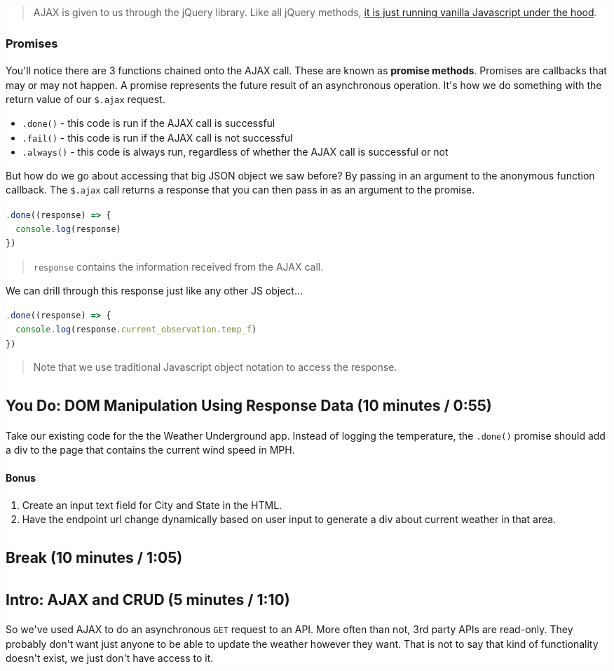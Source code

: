 ```js
```

> AJAX is given to us through the jQuery library. Like all jQuery methods, [it is just running vanilla Javascript under the hood](https://developer.mozilla.org/en-US/docs/Web/API/XMLHttpRequest).


### Promises

You'll notice there are 3 functions chained onto the AJAX call. These are known as **promise methods**. Promises are callbacks that may or may not happen. A promise represents the future result of an asynchronous operation. It's how we do something with the return value of our `$.ajax` request.

* `.done()` - this code is run if the AJAX call is successful
* `.fail()` - this code is run if the AJAX call is not successful
* `.always()` - this code is always run, regardless of whether the AJAX call is successful or not

But how do we go about accessing that big JSON object we saw before? By passing in an argument to the anonymous function callback. The `$.ajax` call returns a response that you can then pass in as an argument to the promise.

```js
.done((response) => {
  console.log(response)
})
```

> `response` contains the information received from the AJAX call.

We can drill through this response just like any other JS object...

```js
.done((response) => {
  console.log(response.current_observation.temp_f)
})
```

> Note that we use traditional Javascript object notation to access the response.

## You Do: DOM Manipulation Using Response Data (10 minutes / 0:55)

Take our existing code for the the Weather Underground app. Instead of logging the temperature, the `.done()` promise should add a div to the page that contains the current wind speed in MPH.  

#### Bonus

1. Create an input text field for City and State in the HTML.  
2. Have the endpoint url change dynamically based on user input to generate a div about current weather in that area.  

## Break (10 minutes / 1:05)

## Intro: AJAX and CRUD (5 minutes / 1:10)

So we've used AJAX to do an asynchronous `GET` request to an API. More often than not, 3rd party APIs are read-only. They probably don't want just anyone to be able to update the weather however they want. That is not to say that kind of functionality doesn't exist, we just don't have access to it.
